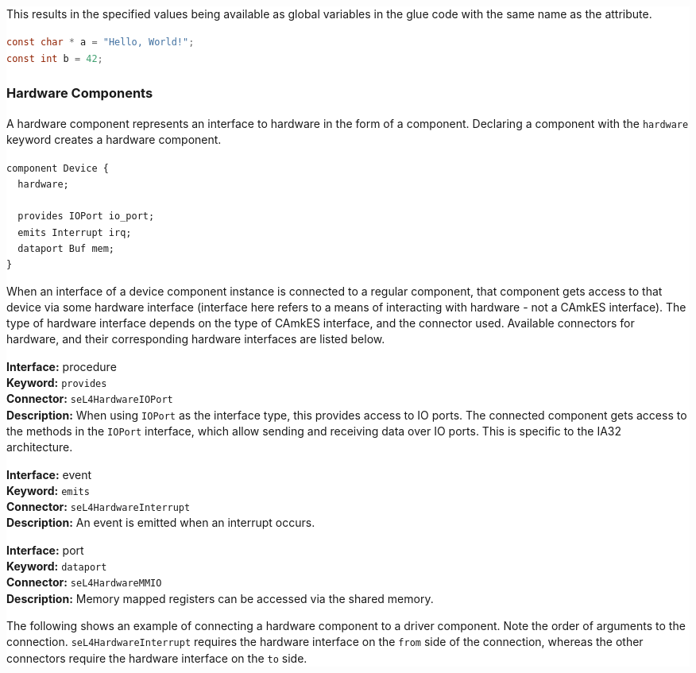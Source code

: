 This results in the specified values being available as global variables
in the glue code with the same name as the attribute.

```c
const char * a = "Hello, World!";
const int b = 42;
```

### Hardware Components

A hardware component represents an interface to hardware in the form of a component.
Declaring a component with the `hardware` keyword creates a hardware component.

```camkes
component Device {
  hardware;

  provides IOPort io_port;
  emits Interrupt irq;
  dataport Buf mem;
}
```

When an interface of a device component instance is connected to a regular
component, that component gets access to that device via some
hardware interface (interface here refers to a means of interacting with
hardware - not a CAmkES interface).
The type of hardware interface depends on the type of CAmkES interface,
and the connector used. Available connectors for hardware, and their
corresponding hardware interfaces are listed below.

**Interface:** procedure            \
**Keyword:** `provides`               \
**Connector:** `seL4HardwareIOPort`   \
**Description:**
When using `IOPort` as the interface type, this provides access to IO ports. The connected
component gets access to the methods in the `IOPort` interface, which allow sending and receiving
data over IO ports. This is specific to the IA32 architecture.

**Interface:** event                    \
**Keyword:** `emits`                      \
**Connector:** `seL4HardwareInterrupt`    \
**Description:**
An event is emitted when an interrupt occurs.

**Interface:** port                 \
**Keyword:** `dataport`              \
**Connector:** `seL4HardwareMMIO`     \
**Description:**
Memory mapped registers can be accessed via the shared memory.

The following shows an example of connecting a hardware component to a driver
component. Note the order of arguments to the connection. `seL4HardwareInterrupt` requires
the hardware interface on the `from` side of the connection, whereas the other connectors
require the hardware interface on the `to` side.
